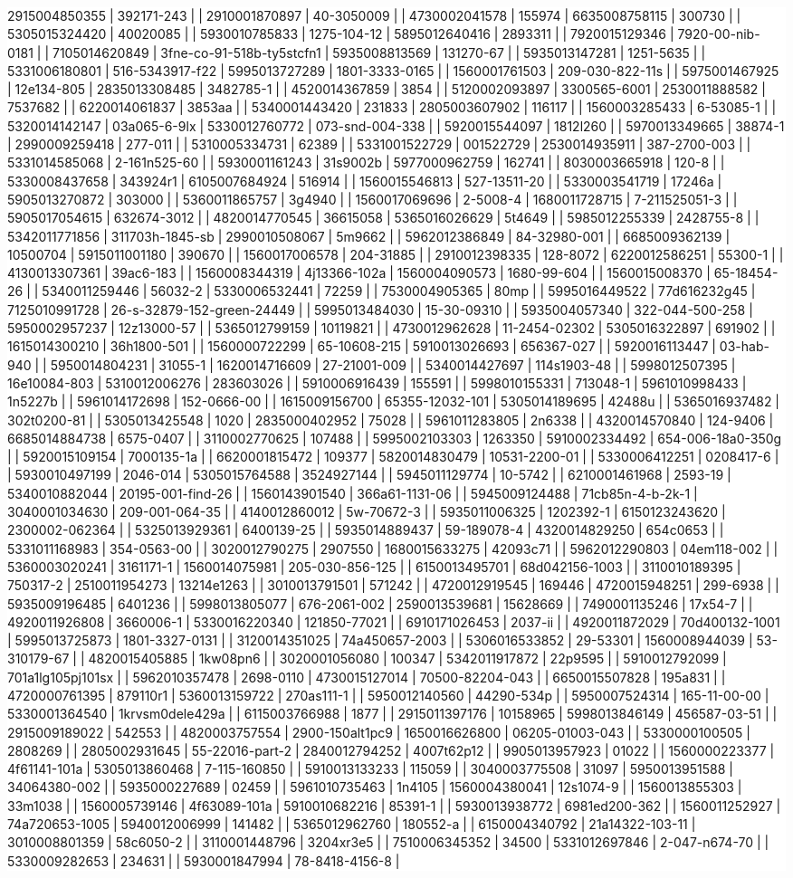 2915004850355 | 392171-243 |  | 2910001870897 | 40-3050009 |  | 4730002041578 | 155974 | 
6635008758115 | 300730 |  | 5305015324420 | 40020085 |  | 5930010785833 | 1275-104-12 | 
5895012640416 | 2893311 |  | 7920015129346 | 7920-00-nib-0181 |  | 7105014620849 | 3fne-co-91-518b-ty5stcfn1 | 
5935008813569 | 131270-67 |  | 5935013147281 | 1251-5635 |  | 5331006180801 | 516-5343917-f22 | 
5995013727289 | 1801-3333-0165 |  | 1560001761503 | 209-030-822-11s |  | 5975001467925 | 12e134-805 | 
2835013308485 | 3482785-1 |  | 4520014367859 | 3854 |  | 5120002093897 | 3300565-6001 | 
2530011888582 | 7537682 |  | 6220014061837 | 3853aa |  | 5340001443420 | 231833 | 
2805003607902 | 116117 |  | 1560003285433 | 6-53085-1 |  | 5320014142147 | 03a065-6-9lx | 
5330012760772 | 073-snd-004-338 |  | 5920015544097 | 1812l260 |  | 5970013349665 | 38874-1 | 
2990009259418 | 277-011 |  | 5310005334731 | 62389 |  | 5331001522729 | 001522729 | 
2530014935911 | 387-2700-003 |  | 5331014585068 | 2-161n525-60 |  | 5930001161243 | 31s9002b | 
5977000962759 | 162741 |  | 8030003665918 | 120-8 |  | 5330008437658 | 343924r1 | 
6105007684924 | 516914 |  | 1560015546813 | 527-13511-20 |  | 5330003541719 | 17246a | 
5905013270872 | 303000 |  | 5360011865757 | 3g4940 |  | 1560017069696 | 2-5008-4 | 
1680011728715 | 7-211525051-3 |  | 5905017054615 | 632674-3012 |  | 4820014770545 | 36615058 | 
5365016026629 | 5t4649 |  | 5985012255339 | 2428755-8 |  | 5342011771856 | 311703h-1845-sb | 
2990010508067 | 5m9662 |  | 5962012386849 | 84-32980-001 |  | 6685009362139 | 10500704 | 
5915011001180 | 390670 |  | 1560017006578 | 204-31885 |  | 2910012398335 | 128-8072 | 
6220012586251 | 55300-1 |  | 4130013307361 | 39ac6-183 |  | 1560008344319 | 4j13366-102a | 
1560004090573 | 1680-99-604 |  | 1560015008370 | 65-18454-26 |  | 5340011259446 | 56032-2 | 
5330006532441 | 72259 |  | 7530004905365 | 80mp |  | 5995016449522 | 77d616232g45 | 
7125010991728 | 26-s-32879-152-green-24449 |  | 5995013484030 | 15-30-09310 |  | 5935004057340 | 322-044-500-258 | 
5950002957237 | 12z13000-57 |  | 5365012799159 | 10119821 |  | 4730012962628 | 11-2454-02302 | 
5305016322897 | 691902 |  | 1615014300210 | 36h1800-501 |  | 1560000722299 | 65-10608-215 | 
5910013026693 | 656367-027 |  | 5920016113447 | 03-hab-940 |  | 5950014804231 | 31055-1 | 
1620014716609 | 27-21001-009 |  | 5340014427697 | 114s1903-48 |  | 5998012507395 | 16e10084-803 | 
5310012006276 | 283603026 |  | 5910006916439 | 155591 |  | 5998010155331 | 713048-1 | 
5961010998433 | 1n5227b |  | 5961014172698 | 152-0666-00 |  | 1615009156700 | 65355-12032-101 | 
5305014189695 | 42488u |  | 5365016937482 | 302t0200-81 |  | 5305013425548 | 1020 | 
2835000402952 | 75028 |  | 5961011283805 | 2n6338 |  | 4320014570840 | 124-9406 | 
6685014884738 | 6575-0407 |  | 3110002770625 | 107488 |  | 5995002103303 | 1263350 | 
5910002334492 | 654-006-18a0-350g |  | 5920015109154 | 7000135-1a |  | 6620001815472 | 109377 | 
5820014830479 | 10531-2200-01 |  | 5330006412251 | 0208417-6 |  | 5930010497199 | 2046-014 | 
5305015764588 | 3524927144 |  | 5945011129774 | 10-5742 |  | 6210001461968 | 2593-19 | 
5340010882044 | 20195-001-find-26 |  | 1560143901540 | 366a61-1131-06 |  | 5945009124488 | 71cb85n-4-b-2k-1 | 
3040001034630 | 209-001-064-35 |  | 4140012860012 | 5w-70672-3 |  | 5935011006325 | 1202392-1 | 
6150123243620 | 2300002-062364 |  | 5325013929361 | 6400139-25 |  | 5935014889437 | 59-189078-4 | 
4320014829250 | 654c0653 |  | 5331011168983 | 354-0563-00 |  | 3020012790275 | 2907550 | 
1680015633275 | 42093c71 |  | 5962012290803 | 04em118-002 |  | 5360003020241 | 3161171-1 | 
1560014075981 | 205-030-856-125 |  | 6150013495701 | 68d042156-1003 |  | 3110010189395 | 750317-2 | 
2510011954273 | 13214e1263 |  | 3010013791501 | 571242 |  | 4720012919545 | 169446 | 
4720015948251 | 299-6938 |  | 5935009196485 | 6401236 |  | 5998013805077 | 676-2061-002 | 
2590013539681 | 15628669 |  | 7490001135246 | 17x54-7 |  | 4920011926808 | 3660006-1 | 
5330016220340 | 121850-77021 |  | 6910171026453 | 2037-ii |  | 4920011872029 | 70d400132-1001 | 
5995013725873 | 1801-3327-0131 |  | 3120014351025 | 74a450657-2003 |  | 5306016533852 | 29-53301 | 
1560008944039 | 53-310179-67 |  | 4820015405885 | 1kw08pn6 |  | 3020001056080 | 100347 | 
5342011917872 | 22p9595 |  | 5910012792099 | 701a1lg105pj101sx |  | 5962010357478 | 2698-0110 | 
4730015127014 | 70500-82204-043 |  | 6650015507828 | 195a831 |  | 4720000761395 | 879110r1 | 
5360013159722 | 270as111-1 |  | 5950012140560 | 44290-534p |  | 5950007524314 | 165-11-00-00 | 
5330001364540 | 1krvsm0dele429a |  | 6115003766988 | 1877 |  | 2915011397176 | 10158965 | 
5998013846149 | 456587-03-51 |  | 2915009189022 | 542553 |  | 4820003757554 | 2900-150alt1pc9 | 
1650016626800 | 06205-01003-043 |  | 5330000100505 | 2808269 |  | 2805002931645 | 55-22016-part-2 | 
2840012794252 | 4007t62p12 |  | 9905013957923 | 01022 |  | 1560000223377 | 4f61141-101a | 
5305013860468 | 7-115-160850 |  | 5910013133233 | 115059 |  | 3040003775508 | 31097 | 
5950013951588 | 34064380-002 |  | 5935000227689 | 02459 |  | 5961010735463 | 1n4105 | 
1560004380041 | 12s1074-9 |  | 1560013855303 | 33m1038 |  | 1560005739146 | 4f63089-101a | 
5910010682216 | 85391-1 |  | 5930013938772 | 6981ed200-362 |  | 1560011252927 | 74a720653-1005 | 
5940012006999 | 141482 |  | 5365012962760 | 180552-a |  | 6150004340792 | 21a14322-103-11 | 
3010008801359 | 58c6050-2 |  | 3110001448796 | 3204xr3e5 |  | 7510006345352 | 34500 | 
5331012697846 | 2-047-n674-70 |  | 5330009282653 | 234631 |  | 5930001847994 | 78-8418-4156-8 | 